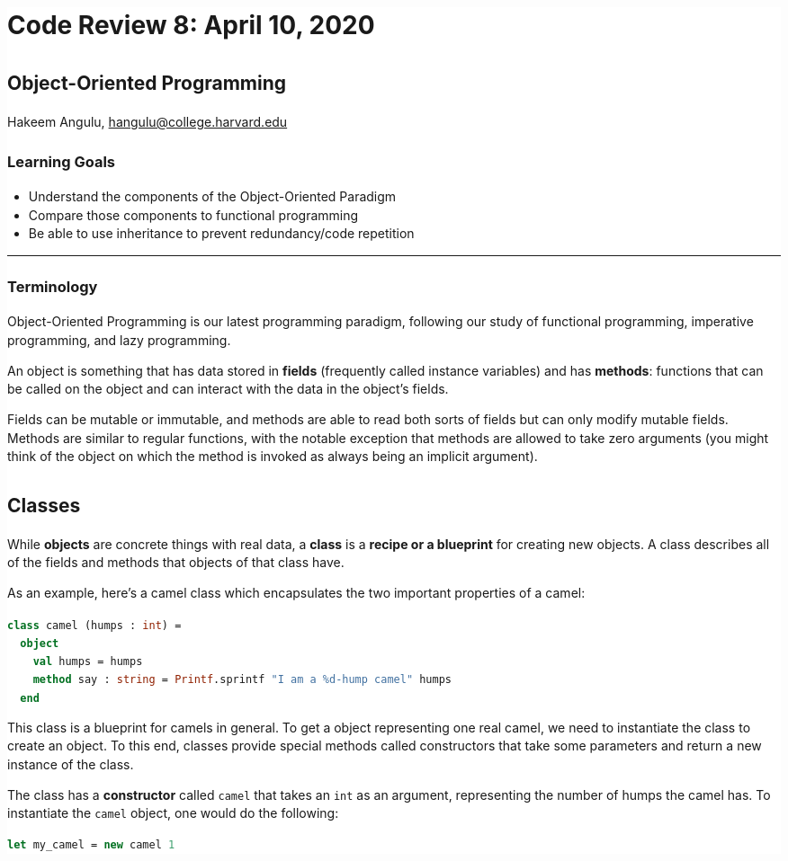 # Code Review 8: April 10, 2020
## Object-Oriented Programming

Hakeem Angulu,
hangulu@college.harvard.edu

### Learning Goals

- Understand the components of the Object-Oriented Paradigm
- Compare those components to functional programming
- Be able to use inheritance to prevent redundancy/code repetition

---

### Terminology

Object-Oriented Programming is our latest programming paradigm, following our study of functional programming, imperative programming, and lazy programming.

An object is something that has data stored in **fields** (frequently called instance variables) and has **methods**: functions that can be called on the object and can interact with the data in the object’s fields.

Fields can be mutable or immutable, and methods are able to read both sorts of fields but can only modify mutable fields. Methods are similar to regular functions, with the notable exception that methods are allowed to take zero arguments (you might think of the object on which the method is invoked as always being an implicit argument).

## Classes

While **objects** are concrete things with real data, a **class** is a **recipe or a blueprint** for creating new objects. A class describes all of the fields and methods that objects of that class have.

As an example, here’s a camel class which encapsulates the two important properties of a camel:

```ocaml
class camel (humps : int) =
  object
    val humps = humps
    method say : string = Printf.sprintf "I am a %d-hump camel" humps
  end
```

This class is a blueprint for camels in general. To get a object representing one real camel, we need to instantiate the class to create an object. To this end, classes provide special methods called constructors that take some parameters and return a new instance of the class.

The class has a **constructor** called `camel` that takes an `int` as an argument, representing the number of humps the camel has. To instantiate the `camel` object, one would do the following:

```ocaml
let my_camel = new camel 1
```
